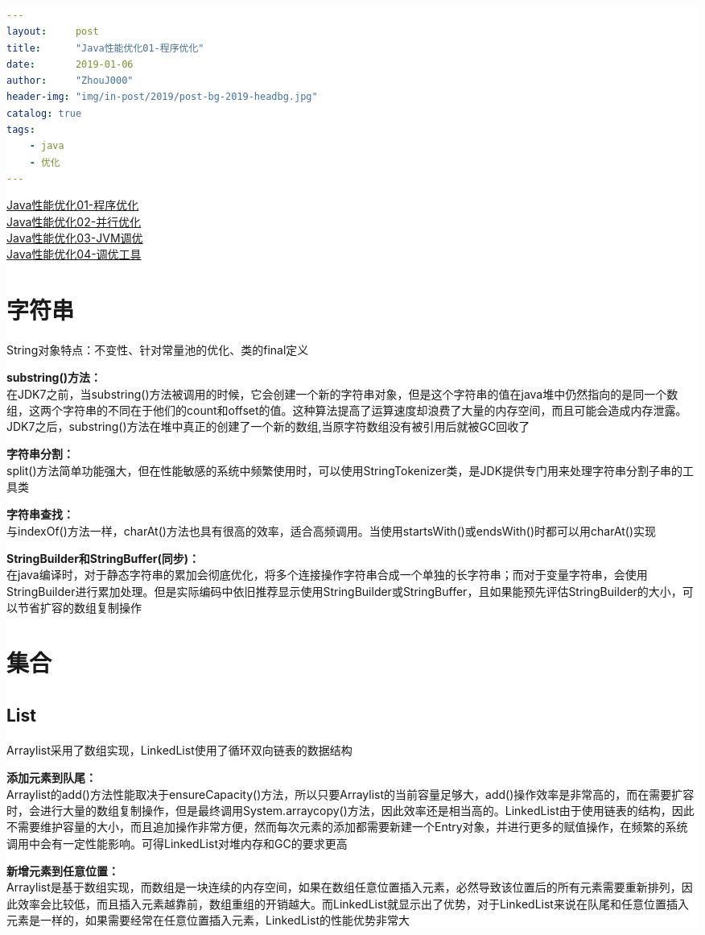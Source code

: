 ```yaml
---
layout:     post
title:      "Java性能优化01-程序优化"
date:       2019-01-06
author:     "ZhouJ000"
header-img: "img/in-post/2019/post-bg-2019-headbg.jpg"
catalog: true
tags:
    - java
    - 优化
--- 
```


[Java性能优化01-程序优化](https://zhouj000.github.io/2019/01/06/java-optimize-01/)  
[Java性能优化02-并行优化](https://zhouj000.github.io/2019/01/08/java-optimize-02/)  
[Java性能优化03-JVM调优](https://zhouj000.github.io/2019/01/10/java-optimize-03/)  
[Java性能优化04-调优工具](https://zhouj000.github.io/2019/01/11/java-optimize-04/)  



# 字符串

String对象特点：不变性、针对常量池的优化、类的final定义

**substring()方法：**  
在JDK7之前，当substring()方法被调用的时候，它会创建一个新的字符串对象，但是这个字符串的值在java堆中仍然指向的是同一个数组，这两个字符串的不同在于他们的count和offset的值。这种算法提高了运算速度却浪费了大量的内存空间，而且可能会造成内存泄露。JDK7之后，substring()方法在堆中真正的创建了一个新的数组,当原字符数组没有被引用后就被GC回收了

**字符串分割：**  
split()方法简单功能强大，但在性能敏感的系统中频繁使用时，可以使用StringTokenizer类，是JDK提供专门用来处理字符串分割子串的工具类

**字符串查找：**  
与indexOf()方法一样，charAt()方法也具有很高的效率，适合高频调用。当使用startsWith()或endsWith()时都可以用charAt()实现

**StringBuilder和StringBuffer(同步)：**  
在java编译时，对于静态字符串的累加会彻底优化，将多个连接操作字符串合成一个单独的长字符串；而对于变量字符串，会使用StringBuilder进行累加处理。但是实际编码中依旧推荐显示使用StringBuilder或StringBuffer，且如果能预先评估StringBuilder的大小，可以节省扩容的数组复制操作



# 集合

## List

Arraylist采用了数组实现，LinkedList使用了循环双向链表的数据结构

**添加元素到队尾：**  
Arraylist的add()方法性能取决于ensureCapacity()方法，所以只要Arraylist的当前容量足够大，add()操作效率是非常高的，而在需要扩容时，会进行大量的数组复制操作，但是最终调用System.arraycopy()方法，因此效率还是相当高的。LinkedList由于使用链表的结构，因此不需要维护容量的大小，而且追加操作非常方便，然而每次元素的添加都需要新建一个Entry对象，并进行更多的赋值操作，在频繁的系统调用中会有一定性能影响。可得LinkedList对堆内存和GC的要求更高

**新增元素到任意位置：**  
Arraylist是基于数组实现，而数组是一块连续的内存空间，如果在数组任意位置插入元素，必然导致该位置后的所有元素需要重新排列，因此效率会比较低，而且插入元素越靠前，数组重组的开销越大。而LinkedList就显示出了优势，对于LinkedList来说在队尾和任意位置插入元素是一样的，如果需要经常在任意位置插入元素，LinkedList的性能优势非常大
